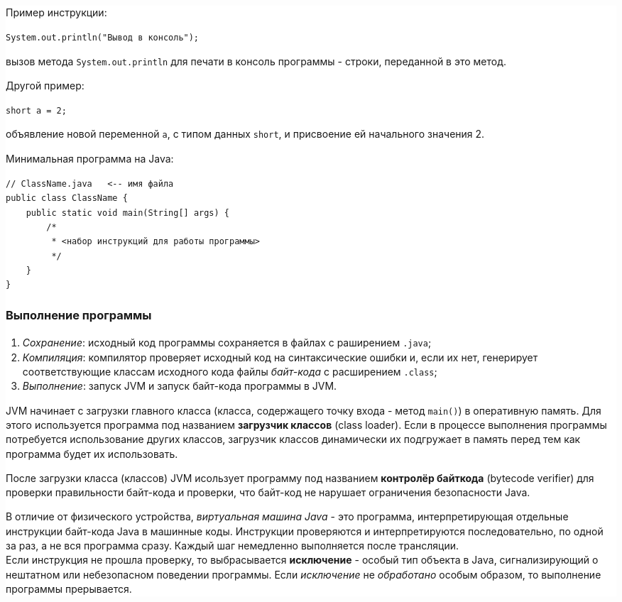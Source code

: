 Пример инструкции:

    System.out.println("Вывод в консоль");

вызов метода `System.out.println` для печати в консоль программы - строки, переданной в это метод.

Другой пример:

    short a = 2;
    
объявление новой переменной `a`, с типом данных `short`, и присвоение ей начального значения 2.

Минимальная программа на Java:

    // ClassName.java   <-- имя файла
    public class ClassName {
        public static void main(String[] args) {
            /*
             * <набор инструкций для работы программы>
             */
        }
    }

### Выполнение программы <a name="running"></a>

1. *Сохранение*: исходный код программы сохраняется в файлах с раширением `.java`;
1. *Компиляция*: компилятор проверяет исходный код на синтаксические ошибки и, если их нет, генерирует соответствующие 
     классам исходного кода файлы *байт-кода* с расширением `.class`;
1. *Выполнение*: запуск JVM и запуск байт-кода программы в JVM.

JVM начинает с загрузки главного класса (класса, содержащего точку входа - метод `main()`) в оперативную память. Для 
этого используется программа под названием **загрузчик классов** (class loader). Если в процессе выполнения программы 
потребуется использование других классов, загрузчик классов динамически их подгружает в память перед тем как программа 
будет их использовать. 

После загрузки класса (классов) JVM исользует программу под названием **контролёр байткода** (bytecode verifier) для 
проверки правильности байт-кода и проверки, что байт-код не нарушает ограничения безопасности Java.

В отличие от физического устройства, *виртуальная машина Java* - это программа, интерпретирующая отдельные инструкции 
байт-кода Java в машинные коды. Инструкции проверяются и интерпретируются последовательно, по одной за раз, а не вся 
программа сразу. Каждый шаг немедленно выполняется после трансляции.  
Если инструкция не прошла проверку, то выбрасывается **исключение** - особый тип объекта в Java, сигнализирующий о 
нештатном или небезопасном поведении программы. Если *исключение* не *обработано* особым образом, то выполнение 
программы прерывается.
